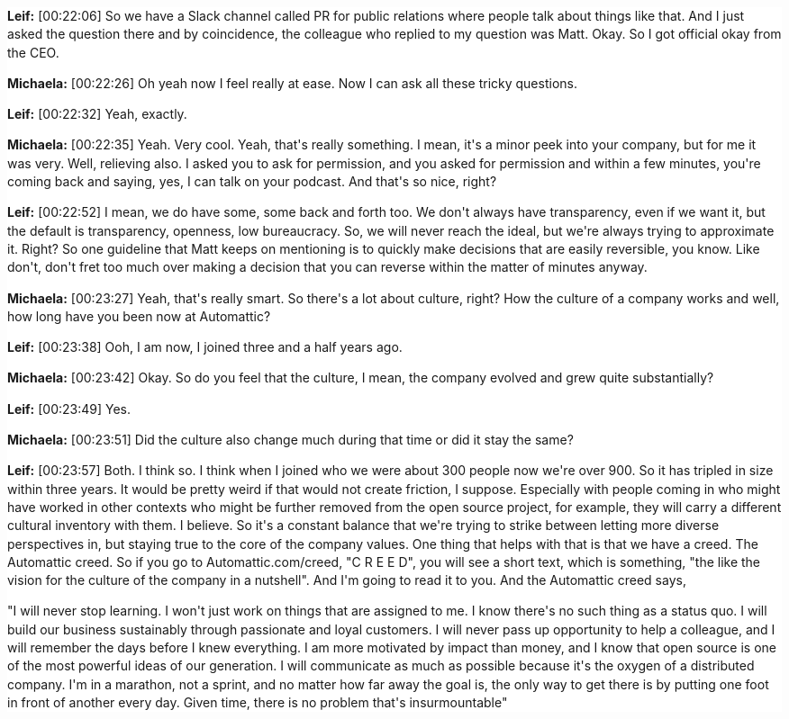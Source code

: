 **Leif:** [00:22:06] So we have a Slack channel called PR for public relations 
where people talk about things like that. And I just asked the question there 
and by coincidence, the colleague who replied to my question was Matt. Okay. So
I got official okay from the CEO.

**Michaela:** [00:22:26] Oh yeah now I feel really at ease. Now I can ask all 
these tricky questions.

**Leif:** [00:22:32] Yeah, exactly. 

**Michaela:** [00:22:35] Yeah. Very cool. Yeah, that's really something. I mean, 
it's a minor peek into your company, but for me it was very. Well, relieving also.
I asked you to ask for permission, and you asked for permission and within a few 
minutes, you're coming back and saying, yes, I can talk on your podcast. And that's
so nice, right? 

**Leif:** [00:22:52] I mean, we do have some, some back and forth too. We 
don't always have transparency, even if we want it, but the default is 
transparency, openness, low bureaucracy. So, we will never reach the ideal, 
but we're always trying to approximate it. Right? So one guideline that Matt
keeps on mentioning is to quickly make decisions that are easily reversible, 
you know. Like don't, don't fret too much over making a decision that you can
reverse within the matter of minutes anyway. 

**Michaela:** [00:23:27] Yeah, that's really smart. So there's a lot about 
culture, right? How the culture of a company works and well, how long have you 
been now at Automattic? 

**Leif:** [00:23:38] Ooh, I am now, I joined three and a half years ago. 

**Michaela:** [00:23:42] Okay. So do you feel that the culture, I mean, the 
company evolved and grew quite substantially?

**Leif:** [00:23:49] Yes.

**Michaela:** [00:23:51] Did the culture also change much during that time or 
did it stay the same?

**Leif:** [00:23:57] Both. I think so. I think when I joined who we were about 
300 people now we're over 900. So it has tripled in size within three years. It 
would be pretty weird if that would not create friction, I suppose. Especially 
with people coming in who might have worked in other contexts who might be 
further removed from the open source project, for example, they will carry 
a different cultural inventory with them. I believe. So it's a constant balance 
that we're trying to strike between letting more diverse perspectives in, but 
staying true to the core of the company values. One thing that helps with 
that is that we have a creed. The Automattic creed. So if you go to 
Automattic.com/creed, "C R E E D", you will see a short text, which is 
something, "the like the vision for the culture of the company in a nutshell".
And I'm going to read it to you. And the Automattic creed says, 

"I will never stop learning. 
I won't just work on things that are assigned to me. 
I know there's no such thing as a status quo. 
I will build our business sustainably through passionate and loyal customers. 
I will never pass up opportunity to help a colleague,
and I will remember the days before I knew everything. 
I am more motivated by impact than money, 
and I know that open source is one of the most powerful ideas of our generation. 
I will communicate as much as possible because it's the 
oxygen of a distributed company. 
I'm in a marathon, not a sprint, and no matter how far away the goal is, 
the only way to get there is by putting one foot in front of another every day.
Given time, there is no problem that's insurmountable" 
